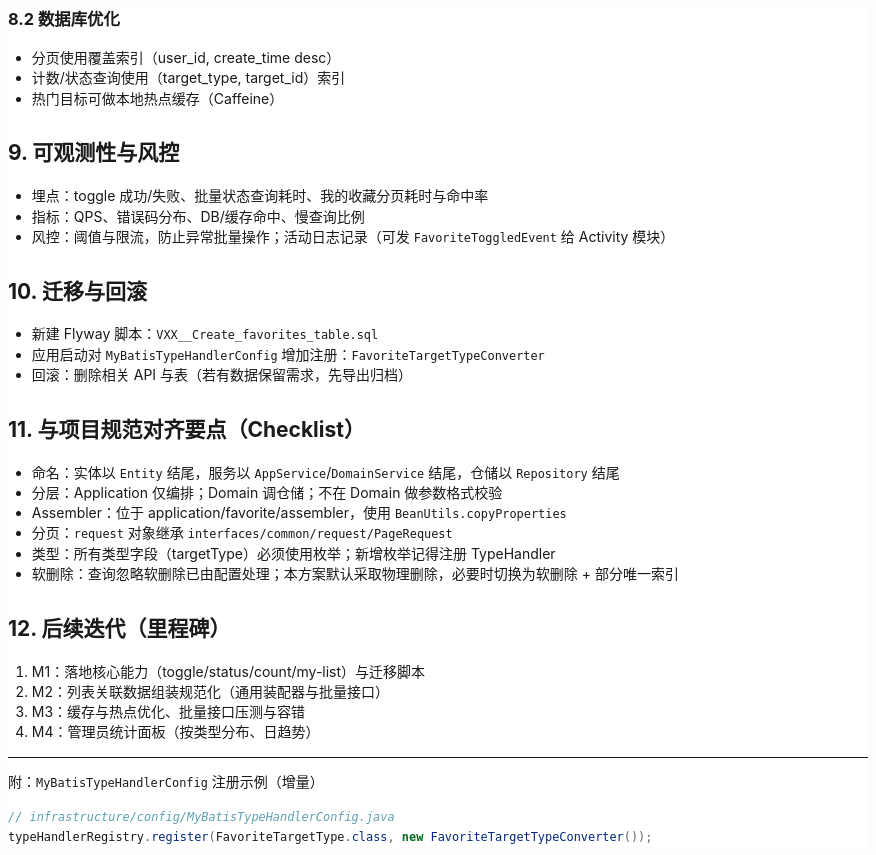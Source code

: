 ### 8.2 数据库优化
- 分页使用覆盖索引（user_id, create_time desc）
- 计数/状态查询使用（target_type, target_id）索引
- 热门目标可做本地热点缓存（Caffeine）

## 9. 可观测性与风控

- 埋点：toggle 成功/失败、批量状态查询耗时、我的收藏分页耗时与命中率
- 指标：QPS、错误码分布、DB/缓存命中、慢查询比例
- 风控：阈值与限流，防止异常批量操作；活动日志记录（可发 `FavoriteToggledEvent` 给 Activity 模块）

## 10. 迁移与回滚

- 新建 Flyway 脚本：`VXX__Create_favorites_table.sql`
- 应用启动对 `MyBatisTypeHandlerConfig` 增加注册：`FavoriteTargetTypeConverter`
- 回滚：删除相关 API 与表（若有数据保留需求，先导出归档）

## 11. 与项目规范对齐要点（Checklist）

- 命名：实体以 `Entity` 结尾，服务以 `AppService`/`DomainService` 结尾，仓储以 `Repository` 结尾
- 分层：Application 仅编排；Domain 调仓储；不在 Domain 做参数格式校验
- Assembler：位于 application/favorite/assembler，使用 `BeanUtils.copyProperties`
- 分页：`request` 对象继承 `interfaces/common/request/PageRequest`
- 类型：所有类型字段（targetType）必须使用枚举；新增枚举记得注册 TypeHandler
- 软删除：查询忽略软删除已由配置处理；本方案默认采取物理删除，必要时切换为软删除 + 部分唯一索引

## 12. 后续迭代（里程碑）

1. M1：落地核心能力（toggle/status/count/my-list）与迁移脚本
2. M2：列表关联数据组装规范化（通用装配器与批量接口）
3. M3：缓存与热点优化、批量接口压测与容错
4. M4：管理员统计面板（按类型分布、日趋势）

---

附：`MyBatisTypeHandlerConfig` 注册示例（增量）

```java
// infrastructure/config/MyBatisTypeHandlerConfig.java
typeHandlerRegistry.register(FavoriteTargetType.class, new FavoriteTargetTypeConverter());
```

